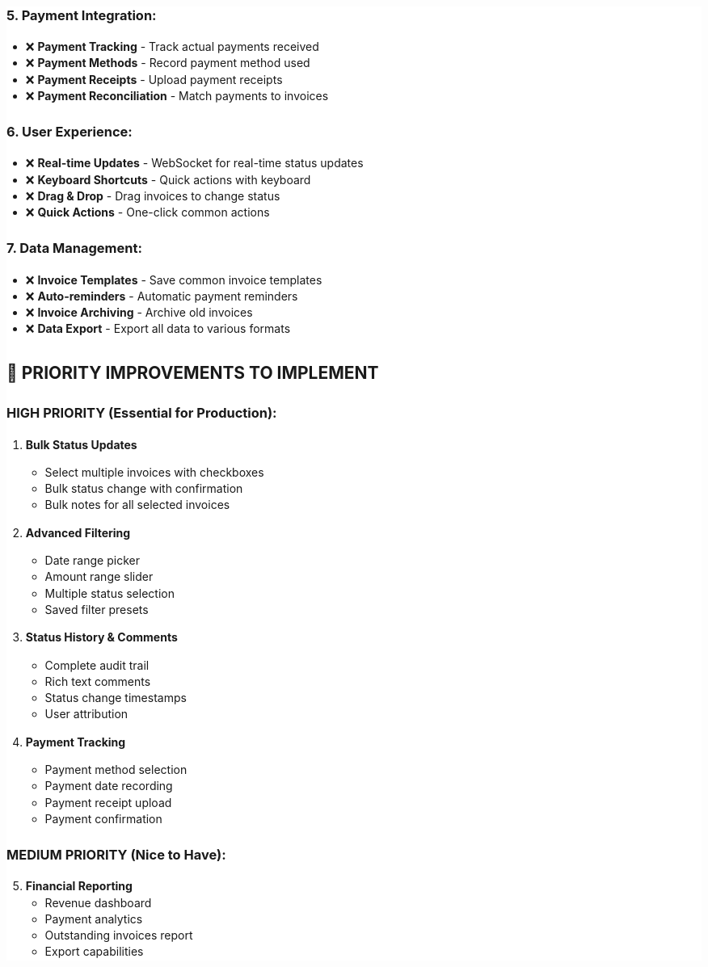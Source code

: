 ### **5. Payment Integration:**
- ❌ **Payment Tracking** - Track actual payments received
- ❌ **Payment Methods** - Record payment method used
- ❌ **Payment Receipts** - Upload payment receipts
- ❌ **Payment Reconciliation** - Match payments to invoices

### **6. User Experience:**
- ❌ **Real-time Updates** - WebSocket for real-time status updates
- ❌ **Keyboard Shortcuts** - Quick actions with keyboard
- ❌ **Drag & Drop** - Drag invoices to change status
- ❌ **Quick Actions** - One-click common actions

### **7. Data Management:**
- ❌ **Invoice Templates** - Save common invoice templates
- ❌ **Auto-reminders** - Automatic payment reminders
- ❌ **Invoice Archiving** - Archive old invoices
- ❌ **Data Export** - Export all data to various formats

## 🎯 **PRIORITY IMPROVEMENTS TO IMPLEMENT**

### **HIGH PRIORITY (Essential for Production):**

1. **Bulk Status Updates**
   - Select multiple invoices with checkboxes
   - Bulk status change with confirmation
   - Bulk notes for all selected invoices

2. **Advanced Filtering**
   - Date range picker
   - Amount range slider
   - Multiple status selection
   - Saved filter presets

3. **Status History & Comments**
   - Complete audit trail
   - Rich text comments
   - Status change timestamps
   - User attribution

4. **Payment Tracking**
   - Payment method selection
   - Payment date recording
   - Payment receipt upload
   - Payment confirmation

### **MEDIUM PRIORITY (Nice to Have):**

5. **Financial Reporting**
   - Revenue dashboard
   - Payment analytics
   - Outstanding invoices report
   - Export capabilities
